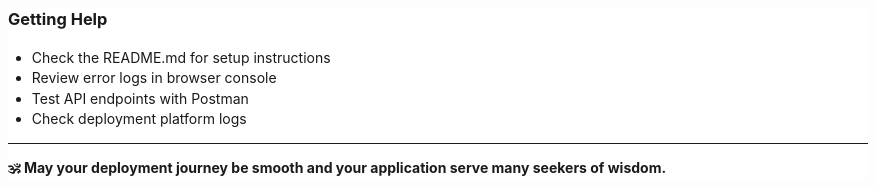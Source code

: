 ### Getting Help
- Check the README.md for setup instructions
- Review error logs in browser console
- Test API endpoints with Postman
- Check deployment platform logs

---

**🕉️ May your deployment journey be smooth and your application serve many seekers of wisdom.**
